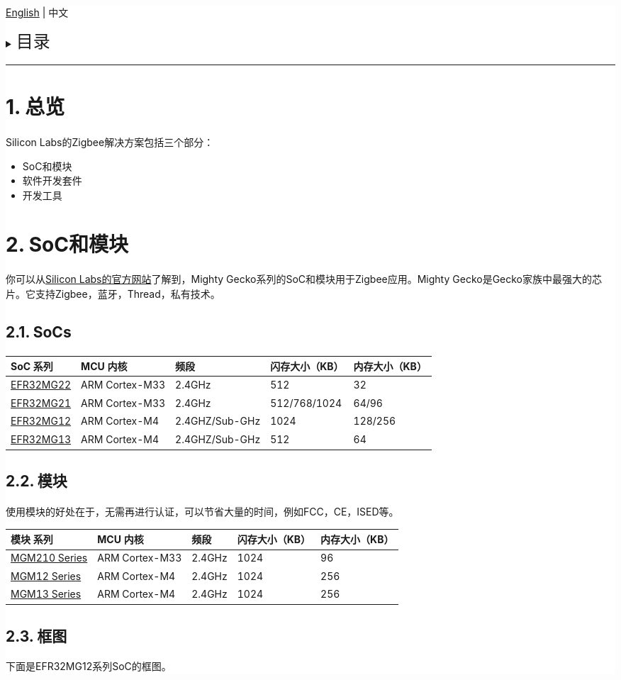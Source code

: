 [English](Introduction-of-EmberZnet-and-AppBuilder) | 中文

<details><summary><font size=5>目录</font> </summary></details>

********

# 1. 总览
Silicon Labs的Zigbee解决方案包括三个部分： 
- SoC和模块
- 软件开发套件
- 开发工具

# 2. SoC和模块
你可以从[Silicon Labs的官方网站](https://www.silabs.com/wireless/zigbee)了解到，Mighty Gecko系列的SoC和模块用于Zigbee应用。Mighty Gecko是Gecko家族中最强大的芯片。它支持Zigbee，蓝牙，Thread，私有技术。

## 2.1. SoCs

|SoC 系列|MCU 内核|频段|闪存大小（KB）|内存大小（KB）|  
|:-|:-|:-|:-|:-|
|[EFR32MG22](https://www.silabs.com/wireless/zigbee/efr32mg22-series-2-socs)|ARM Cortex-M33|2.4GHz|512|32|
|[EFR32MG21](https://www.silabs.com/wireless/zigbee/efr32mg21-series-2-socs)|ARM Cortex-M33|2.4GHz|512/768/1024|64/96|
|[EFR32MG12](https://www.silabs.com/wireless/zigbee/efr32mg12-series-1-socs)|ARM Cortex-M4|2.4GHZ/Sub-GHz|1024|128/256|
|[EFR32MG13](https://www.silabs.com/wireless/zigbee/efr32mg13-series-1-socs)|ARM Cortex-M4|2.4GHZ/Sub-GHz|512|64|

## 2.2. 模块

使用模块的好处在于，无需再进行认证，可以节省大量的时间，例如FCC，CE，ISED等。

|模块 系列|MCU 内核|频段|闪存大小（KB）|内存大小（KB）|  
|:-|:-|:-|:-|:-|
|[MGM210 Series](https://www.silabs.com/wireless/zigbee/efr32mg21-series-2-modules)|ARM Cortex-M33|2.4GHz|1024|96|
|[MGM12  Series](https://www.silabs.com/wireless/zigbee/efr32mg12-series-1-modules)|ARM Cortex-M4|2.4GHz|1024|256|
|[MGM13  Series](https://www.silabs.com/wireless/zigbee/efr32mg13-series-1-modules)|ARM Cortex-M4|2.4GHz|1024|256|  

## 2.3. 框图
下面是EFR32MG12系列SoC的框图。
  
<div align="center">